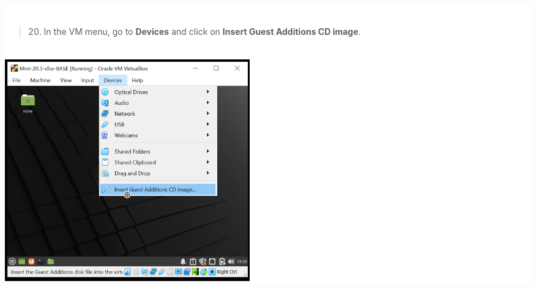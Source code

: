 <br>

> 20. In the VM menu, go to **Devices** and click on **Insert Guest Additions CD image**.

<br>
<img src="images/VBox104.PNG" width="400">
<br>